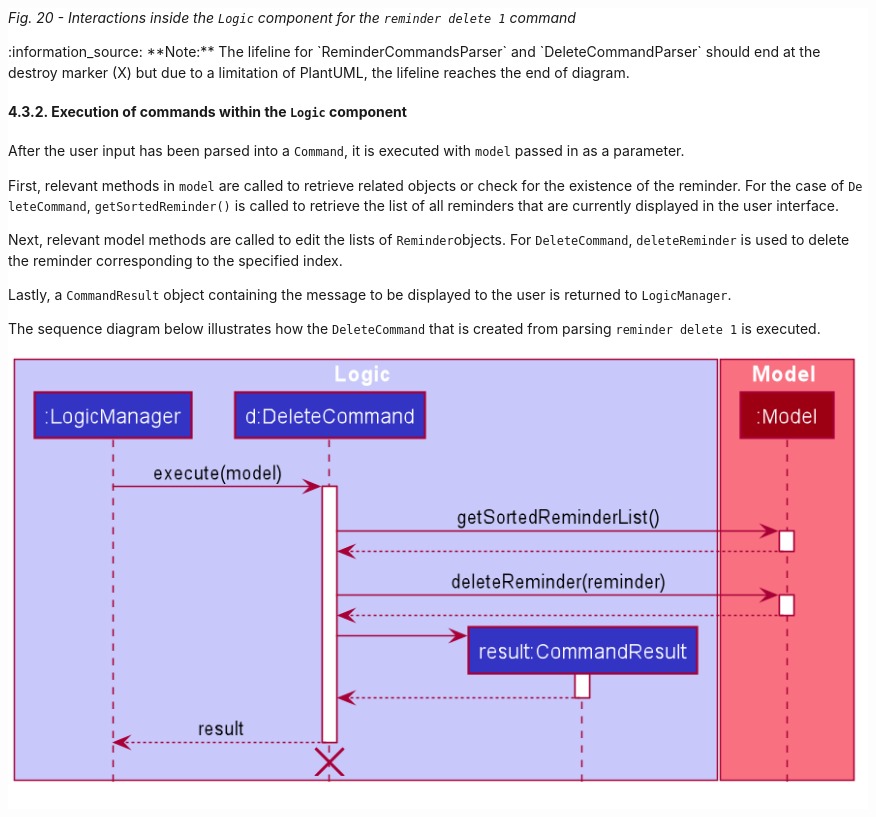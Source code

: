 *Fig. 20 - Interactions inside the `Logic` component for the `reminder delete 1` command* 

<div markdown="span" class="alert alert-info">:information_source: **Note:** The lifeline for `ReminderCommandsParser` and `DeleteCommandParser` should end at the destroy marker (X) but due to a limitation of PlantUML, the lifeline
 reaches the end of diagram.
</div>

#### 4.3.2. Execution of commands within the `Logic` component

After the user input has been parsed into a `Command`, it is executed with `model` passed in as a parameter.

First, relevant methods in `model` are called to retrieve related objects or check for the existence of the reminder.
For the case of `DeleteCommand`, `getSortedReminder()` is called to retrieve the list of all reminders
 that are currently displayed in the user interface.

Next, relevant model methods are called to edit the lists of `Reminder`objects. For `DeleteCommand`, `deleteReminder`
is used to delete the reminder corresponding to the specified index.

Lastly, a `CommandResult` object containing the message to be displayed to the user is returned to `LogicManager`.

The sequence diagram below illustrates how the `DeleteCommand` that is created from parsing `reminder delete 1` is
 executed.

![ReminderExecuteDeleteSequenceDiagram](images/ReminderExecuteDeleteSequenceDiagram.png)
